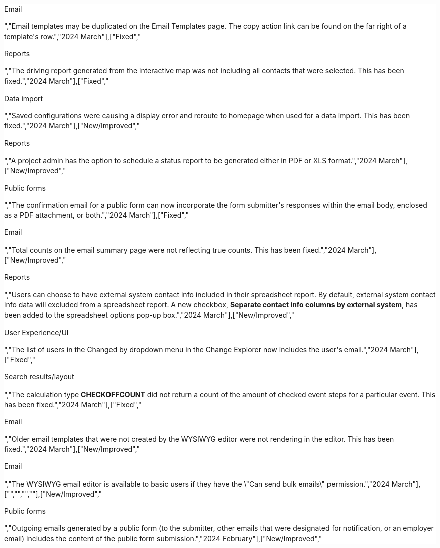 Email

","Email templates may be duplicated on the Email Templates page. The copy action link can be found on the far right of a template's row.","2024 March"\],\["Fixed","

Reports

","The driving report generated from the interactive map was not including all contacts that were selected. This has been fixed.","2024 March"\],\["Fixed","

Data import

","Saved configurations were causing a display error and reroute to homepage when used for a data import. This has been fixed.","2024 March"\],\["New/Improved","

Reports

","A project admin has the option to schedule a status report to be generated either in PDF or XLS format.","2024 March"\],\["New/Improved","

Public forms

","The confirmation email for a public form can now incorporate the form submitter's responses within the email body, enclosed as a PDF attachment, or both.","2024 March"\],\["Fixed","

Email

","Total counts on the email summary page were not reflecting true counts. This has been fixed.","2024 March"\],\["New/Improved","

Reports

","Users can choose to have external system contact info included in their spreadsheet report. By default, external system contact info data will excluded from a spreadsheet report. A new checkbox, **Separate contact info columns by external system**, has been added to the spreadsheet options pop-up box.","2024 March"\],\["New/Improved","

User Experience/UI

","The list of users in the Changed by dropdown menu in the Change Explorer now includes the user's email.","2024 March"\],\["Fixed","

Search results/layout

","The calculation type **CHECKOFFCOUNT** did not return a count of the amount of checked event steps for a particular event. This has been fixed.","2024 March"\],\["Fixed","

Email

","Older email templates that were not created by the WYSIWYG editor were not rendering in the editor. This has been fixed.","2024 March"\],\["New/Improved","

Email

","The WYSIWYG email editor is available to basic users if they have the \\"Can send bulk emails\\" permission.","2024 March"\],\["","","",""\],\["New/Improved","

Public forms

","Outgoing emails generated by a public form (to the submitter, other emails that were designated for notification, or an employer email) includes the content of the public form submission.","2024 February"\],\["New/Improved","
